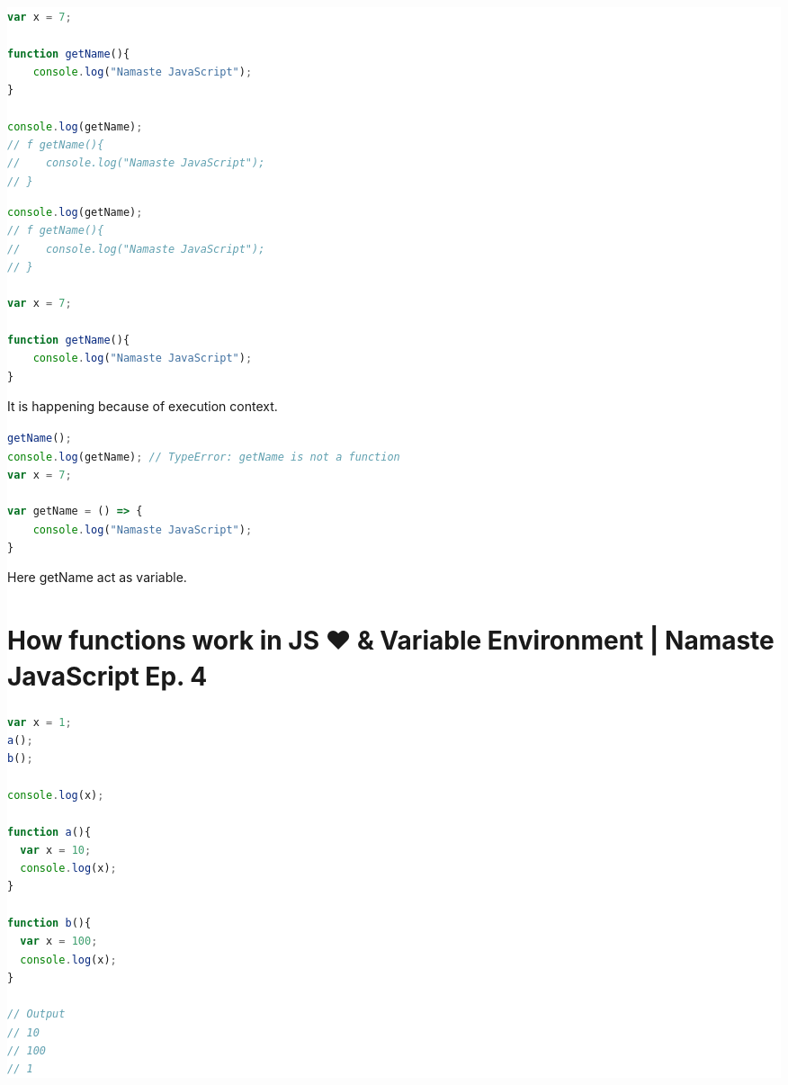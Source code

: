 ```javascript
var x = 7;

function getName(){
    console.log("Namaste JavaScript");
}

console.log(getName); 
// f getName(){
//    console.log("Namaste JavaScript");
// }
```

```js
console.log(getName); 
// f getName(){
//    console.log("Namaste JavaScript");
// }

var x = 7;

function getName(){
    console.log("Namaste JavaScript");
}
```

It is happening because of execution context.

```javascript
getName();
console.log(getName); // TypeError: getName is not a function
var x = 7;

var getName = () => {
    console.log("Namaste JavaScript");
}
```

Here getName act as variable. 

# How functions work in JS ❤️ & Variable Environment | Namaste JavaScript Ep. 4

```js
var x = 1;
a();
b();

console.log(x);

function a(){
  var x = 10;
  console.log(x);
}

function b(){
  var x = 100;
  console.log(x);
}

// Output
// 10
// 100
// 1
```
